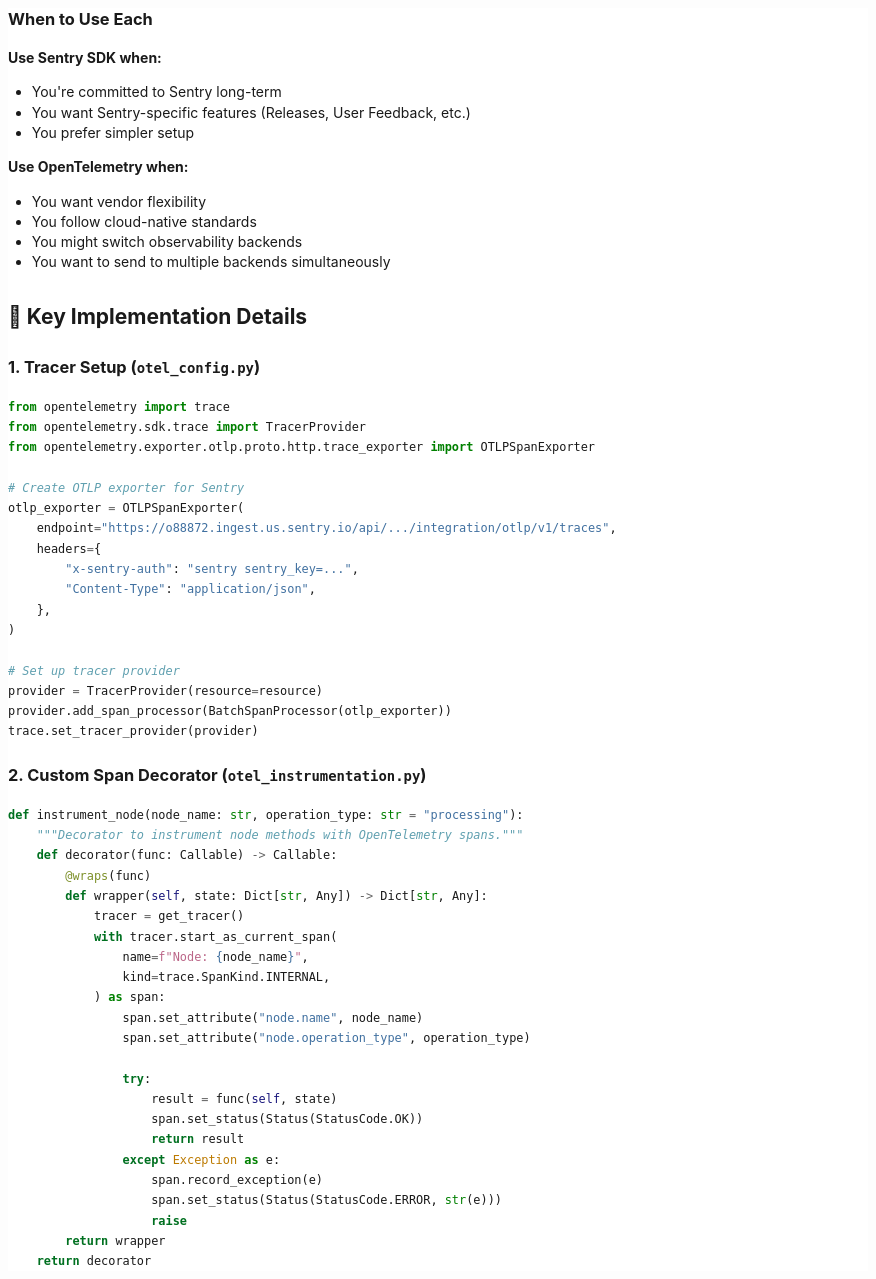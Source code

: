 ### When to Use Each

**Use Sentry SDK when:**
- You're committed to Sentry long-term
- You want Sentry-specific features (Releases, User Feedback, etc.)
- You prefer simpler setup

**Use OpenTelemetry when:**
- You want vendor flexibility
- You follow cloud-native standards
- You might switch observability backends
- You want to send to multiple backends simultaneously

## 🔧 Key Implementation Details

### 1. Tracer Setup (`otel_config.py`)

```python
from opentelemetry import trace
from opentelemetry.sdk.trace import TracerProvider
from opentelemetry.exporter.otlp.proto.http.trace_exporter import OTLPSpanExporter

# Create OTLP exporter for Sentry
otlp_exporter = OTLPSpanExporter(
    endpoint="https://o88872.ingest.us.sentry.io/api/.../integration/otlp/v1/traces",
    headers={
        "x-sentry-auth": "sentry sentry_key=...",
        "Content-Type": "application/json",
    },
)

# Set up tracer provider
provider = TracerProvider(resource=resource)
provider.add_span_processor(BatchSpanProcessor(otlp_exporter))
trace.set_tracer_provider(provider)
```

### 2. Custom Span Decorator (`otel_instrumentation.py`)

```python
def instrument_node(node_name: str, operation_type: str = "processing"):
    """Decorator to instrument node methods with OpenTelemetry spans."""
    def decorator(func: Callable) -> Callable:
        @wraps(func)
        def wrapper(self, state: Dict[str, Any]) -> Dict[str, Any]:
            tracer = get_tracer()
            with tracer.start_as_current_span(
                name=f"Node: {node_name}",
                kind=trace.SpanKind.INTERNAL,
            ) as span:
                span.set_attribute("node.name", node_name)
                span.set_attribute("node.operation_type", operation_type)
                
                try:
                    result = func(self, state)
                    span.set_status(Status(StatusCode.OK))
                    return result
                except Exception as e:
                    span.record_exception(e)
                    span.set_status(Status(StatusCode.ERROR, str(e)))
                    raise
        return wrapper
    return decorator
```
